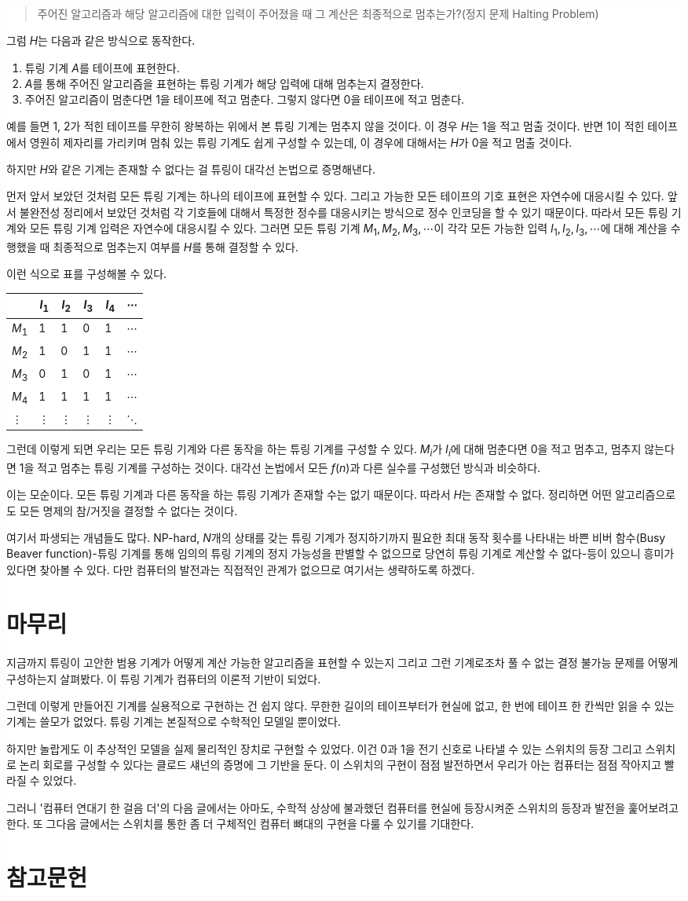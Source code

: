 > 주어진 알고리즘과 해당 알고리즘에 대한 입력이 주어졌을 때 그 계산은 최종적으로 멈추는가?(정지 문제 Halting Problem)

그럼 $H$는 다음과 같은 방식으로 동작한다.

1. 튜링 기계 $A$를 테이프에 표현한다.
2. $A$를 통해 주어진 알고리즘을 표현하는 튜링 기계가 해당 입력에 대해 멈추는지 결정한다.
3. 주어진 알고리즘이 멈춘다면 1을 테이프에 적고 멈춘다. 그렇지 않다면 0을 테이프에 적고 멈춘다.

예를 들면 1, 2가 적힌 테이프를 무한히 왕복하는 위에서 본 튜링 기계는 멈추지 않을 것이다. 이 경우 $H$는 1을 적고 멈출 것이다. 반면 1이 적힌 테이프에서 영원히 제자리를 가리키며 멈춰 있는 튜링 기계도 쉽게 구성할 수 있는데, 이 경우에 대해서는 $H$가 0을 적고 멈출 것이다.

하지만 $H$와 같은 기계는 존재할 수 없다는 걸 튜링이 대각선 논법으로 증명해낸다.

먼저 앞서 보았던 것처럼 모든 튜링 기계는 하나의 테이프에 표현할 수 있다. 그리고 가능한 모든 테이프의 기호 표현은 자연수에 대응시킬 수 있다. 앞서 불완전성 정리에서 보았던 것처럼 각 기호들에 대해서 특정한 정수를 대응시키는 방식으로 정수 인코딩을 할 수 있기 때문이다. 따라서 모든 튜링 기계와 모든 튜링 기계 입력은 자연수에 대응시킬 수 있다. 그러면 모든 튜링 기계 $M_1, M_2, M_3, \cdots$이 각각 모든 가능한 입력 $I_1, I_2, I_3, \cdots$에 대해 계산을 수행했을 때 최종적으로 멈추는지 여부를 $H$를 통해 결정할 수 있다.

이런 식으로 표를 구성해볼 수 있다.

|  | $I_1$ | $I_2$ | $I_3$ | $I_4$ | $\cdots$ |
|---|---|---|---|---|---|
| $M_1$ | 1 | 1 | 0 | 1 | $\cdots$ |
| $M_2$ | 1 | 0 | 1 | 1 | $\cdots$ |
| $M_3$ | 0 | 1 | 0 | 1 | $\cdots$ |
| $M_4$ | 1 | 1 | 1 | 1 | $\cdots$ |
| $\vdots$ | $\vdots$ | $\vdots$ | $\vdots$ | $\vdots$ | $\ddots$ |

그런데 이렇게 되면 우리는 모든 튜링 기계와 다른 동작을 하는 튜링 기계를 구성할 수 있다. $M_i$가 $I_i$에 대해 멈춘다면 0을 적고 멈추고, 멈추지 않는다면 1을 적고 멈추는 튜링 기계를 구성하는 것이다. 대각선 논법에서 모든 $f(n)$과 다른 실수를 구성했던 방식과 비슷하다.

이는 모순이다. 모든 튜링 기계과 다른 동작을 하는 튜링 기계가 존재할 수는 없기 때문이다. 따라서 $H$는 존재할 수 없다. 정리하면 어떤 알고리즘으로도 모든 명제의 참/거짓을 결정할 수 없다는 것이다.

여기서 파생되는 개념들도 많다. NP-hard, $N$개의 상태를 갖는 튜링 기계가 정지하기까지 필요한 최대 동작 횟수를 나타내는 바쁜 비버 함수(Busy Beaver function)-튜링 기계를 통해 임의의 튜링 기계의 정지 가능성을 판별할 수 없으므로 당연히 튜링 기계로 계산할 수 없다-등이 있으니 흥미가 있다면 찾아볼 수 있다. 다만 컴퓨터의 발전과는 직접적인 관계가 없으므로 여기서는 생략하도록 하겠다.

# 마무리

지금까지 튜링이 고안한 범용 기계가 어떻게 계산 가능한 알고리즘을 표현할 수 있는지 그리고 그런 기계로조차 풀 수 없는 결정 불가능 문제를 어떻게 구성하는지 살펴봤다. 이 튜링 기계가 컴퓨터의 이론적 기반이 되었다.

그런데 이렇게 만들어진 기계를 실용적으로 구현하는 건 쉽지 않다. 무한한 길이의 테이프부터가 현실에 없고, 한 번에 테이프 한 칸씩만 읽을 수 있는 기계는 쓸모가 없었다. 튜링 기계는 본질적으로 수학적인 모델일 뿐이었다.

하지만 놀랍게도 이 추상적인 모델을 실제 물리적인 장치로 구현할 수 있었다. 이건 0과 1을 전기 신호로 나타낼 수 있는 스위치의 등장 그리고 스위치로 논리 회로를 구성할 수 있다는 클로드 섀넌의 증명에 그 기반을 둔다. 이 스위치의 구현이 점점 발전하면서 우리가 아는 컴퓨터는 점점 작아지고 빨라질 수 있었다.

그러니 '컴퓨터 연대기 한 걸음 더'의 다음 글에서는 아마도, 수학적 상상에 불과했던 컴퓨터를 현실에 등장시켜준 스위치의 등장과 발전을 훑어보려고 한다. 또 그다음 글에서는 스위치를 통한 좀 더 구체적인 컴퓨터 뼈대의 구현을 다룰 수 있기를 기대한다.

# 참고문헌
